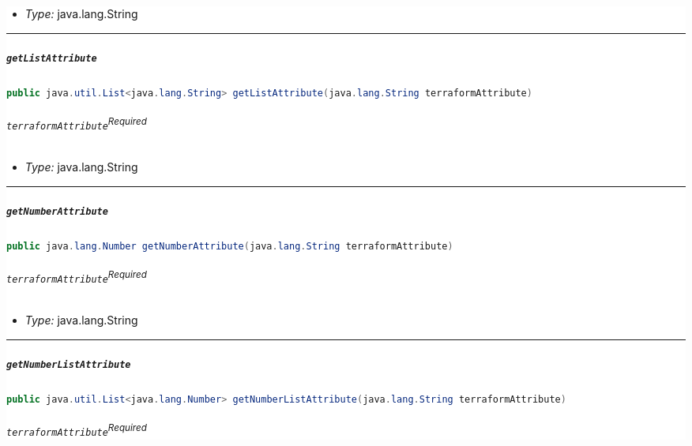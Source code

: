 - *Type:* java.lang.String

---

##### `getListAttribute` <a name="getListAttribute" id="rhizo-co-terraform-provider-oci.dataOciJmsJavaDownloadsJavaDownloadReport.DataOciJmsJavaDownloadsJavaDownloadReportCreatedByOutputReference.getListAttribute"></a>

```java
public java.util.List<java.lang.String> getListAttribute(java.lang.String terraformAttribute)
```

###### `terraformAttribute`<sup>Required</sup> <a name="terraformAttribute" id="rhizo-co-terraform-provider-oci.dataOciJmsJavaDownloadsJavaDownloadReport.DataOciJmsJavaDownloadsJavaDownloadReportCreatedByOutputReference.getListAttribute.parameter.terraformAttribute"></a>

- *Type:* java.lang.String

---

##### `getNumberAttribute` <a name="getNumberAttribute" id="rhizo-co-terraform-provider-oci.dataOciJmsJavaDownloadsJavaDownloadReport.DataOciJmsJavaDownloadsJavaDownloadReportCreatedByOutputReference.getNumberAttribute"></a>

```java
public java.lang.Number getNumberAttribute(java.lang.String terraformAttribute)
```

###### `terraformAttribute`<sup>Required</sup> <a name="terraformAttribute" id="rhizo-co-terraform-provider-oci.dataOciJmsJavaDownloadsJavaDownloadReport.DataOciJmsJavaDownloadsJavaDownloadReportCreatedByOutputReference.getNumberAttribute.parameter.terraformAttribute"></a>

- *Type:* java.lang.String

---

##### `getNumberListAttribute` <a name="getNumberListAttribute" id="rhizo-co-terraform-provider-oci.dataOciJmsJavaDownloadsJavaDownloadReport.DataOciJmsJavaDownloadsJavaDownloadReportCreatedByOutputReference.getNumberListAttribute"></a>

```java
public java.util.List<java.lang.Number> getNumberListAttribute(java.lang.String terraformAttribute)
```

###### `terraformAttribute`<sup>Required</sup> <a name="terraformAttribute" id="rhizo-co-terraform-provider-oci.dataOciJmsJavaDownloadsJavaDownloadReport.DataOciJmsJavaDownloadsJavaDownloadReportCreatedByOutputReference.getNumberListAttribute.parameter.terraformAttribute"></a>
